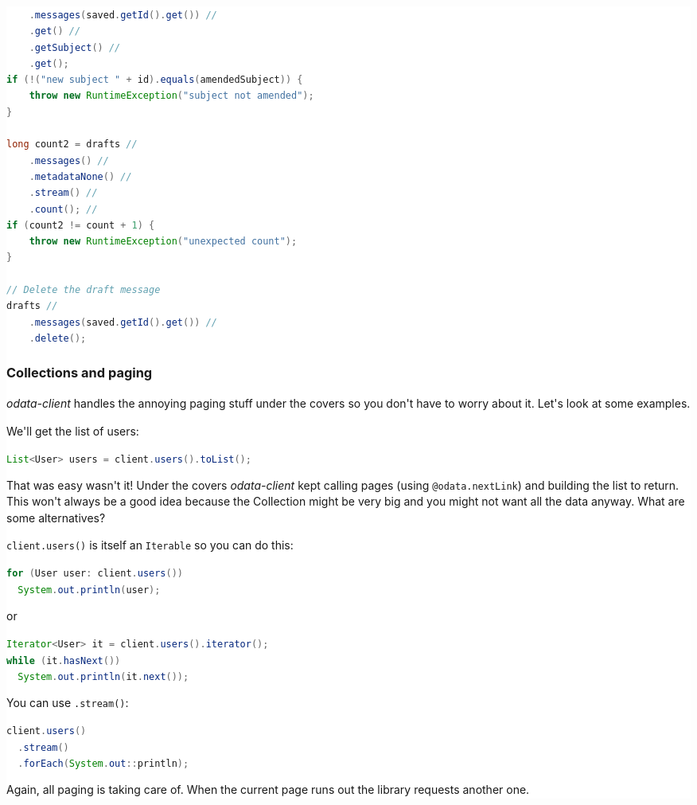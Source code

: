 ```java
    .messages(saved.getId().get()) //
    .get() //
    .getSubject() //
    .get();
if (!("new subject " + id).equals(amendedSubject)) {
    throw new RuntimeException("subject not amended");
}

long count2 = drafts //
    .messages() //
    .metadataNone() //
    .stream() //
    .count(); //
if (count2 != count + 1) {
    throw new RuntimeException("unexpected count");
}

// Delete the draft message
drafts //
    .messages(saved.getId().get()) //
    .delete();
```
### Collections and paging
*odata-client* handles the annoying paging stuff under the covers so you don't have to worry about it. Let's look at some examples.

We'll get the list of users:

```java
List<User> users = client.users().toList();
```
That was easy wasn't it! Under the covers *odata-client* kept calling pages (using `@odata.nextLink`) and building the list to return. This won't always be a good idea because the Collection might be very big and you might not want all the data anyway. What are some alternatives?

`client.users()` is itself an `Iterable` so you can do this:

```java
for (User user: client.users()) 
  System.out.println(user);
```
or 
```java
Iterator<User> it = client.users().iterator();
while (it.hasNext()) 
  System.out.println(it.next());
```

You can use `.stream()`:

```java
client.users()
  .stream() 
  .forEach(System.out::println);
```
Again, all paging is taking care of. When the current page runs out the library requests another one.
